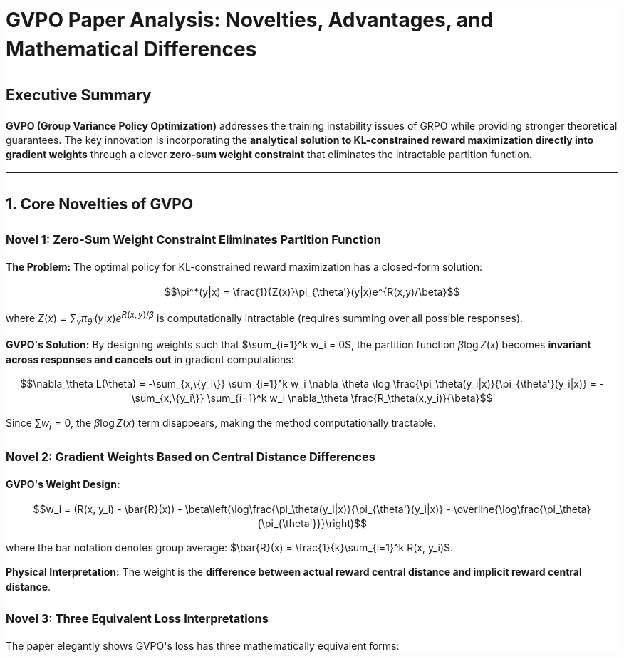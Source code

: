 # GVPO Paper Analysis: Novelties, Advantages, and Mathematical Differences

## Executive Summary

**GVPO (Group Variance Policy Optimization)** addresses the training instability issues of GRPO while providing stronger theoretical guarantees. The key innovation is incorporating the **analytical solution to KL-constrained reward maximization directly into gradient weights** through a clever **zero-sum weight constraint** that eliminates the intractable partition function.

---

## 1. Core Novelties of GVPO

### **Novel 1: Zero-Sum Weight Constraint Eliminates Partition Function**

**The Problem:**
The optimal policy for KL-constrained reward maximization has a closed-form solution:

$$\pi^*(y|x) = \frac{1}{Z(x)}\pi_{\theta'}(y|x)e^{R(x,y)/\beta}$$

where $Z(x) = \sum_y \pi_{\theta'}(y|x)e^{R(x,y)/\beta}$ is computationally intractable (requires summing over all possible responses).

**GVPO's Solution:**
By designing weights such that $\sum_{i=1}^k w_i = 0$, the partition function $\beta \log Z(x)$ becomes **invariant across responses and cancels out** in gradient computations:

$$\nabla_\theta L(\theta) = -\sum_{x,\{y_i\}} \sum_{i=1}^k w_i \nabla_\theta \log \frac{\pi_\theta(y_i|x)}{\pi_{\theta'}(y_i|x)} = -\sum_{x,\{y_i\}} \sum_{i=1}^k w_i \nabla_\theta \frac{R_\theta(x,y_i)}{\beta}$$

Since $\sum w_i = 0$, the $\beta \log Z(x)$ term disappears, making the method computationally tractable.

### **Novel 2: Gradient Weights Based on Central Distance Differences**

**GVPO's Weight Design:**

$$w_i = (R(x, y_i) - \bar{R}(x)) - \beta\left(\log\frac{\pi_\theta(y_i|x)}{\pi_{\theta'}(y_i|x)} - \overline{\log\frac{\pi_\theta}{\pi_{\theta'}}}\right)$$

where the bar notation denotes group average: $\bar{R}(x) = \frac{1}{k}\sum_{i=1}^k R(x, y_i)$.

**Physical Interpretation:**
The weight is the **difference between actual reward central distance and implicit reward central distance**.

### **Novel 3: Three Equivalent Loss Interpretations**

The paper elegantly shows GVPO's loss has three mathematically equivalent forms:
